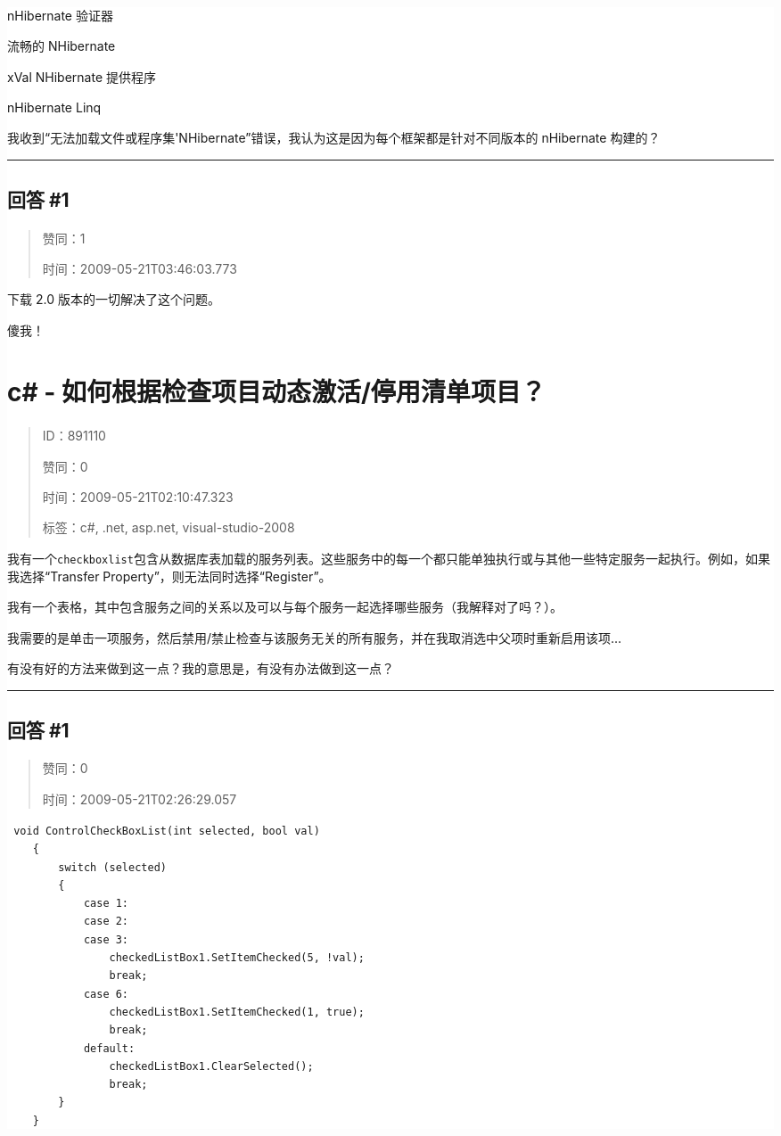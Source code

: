 nHibernate 验证器

流畅的 NHibernate

xVal NHibernate 提供程序

nHibernate Linq

我收到“无法加载文件或程序集'NHibernate”错误，我认为这是因为每个框架都是针对不同版本的 nHibernate 构建的？

* * *

## 回答 #1

> 赞同：1
> 
> 时间：2009-05-21T03:46:03.773

下载 2.0 版本的一切解决了这个问题。

傻我！

# c# - 如何根据检查项目动态激活/停用清单项目？

> ID：891110
> 
> 赞同：0
> 
> 时间：2009-05-21T02:10:47.323
> 
> 标签：c#, .net, asp.net, visual-studio-2008

我有一个`checkboxlist`包含从数据库表加载的服务列表。这些服务中的每一个都只能单独执行或与其他一些特定服务一起执行。例如，如果我选择“Transfer Property”，则无法同时选择“Register”。

我有一个表格，其中包含服务之间的关系以及可以与每个服务一起选择哪些服务（我解释对了吗？）。

我需要的是单击一项服务，然后禁用/禁止检查与该服务无关的所有服务，并在我取消选中父项时重新启用该项...

有没有好的方法来做到这一点？我的意思是，有没有办法做到这一点？

* * *

## 回答 #1

> 赞同：0
> 
> 时间：2009-05-21T02:26:29.057

```
 void ControlCheckBoxList(int selected, bool val)
    {
        switch (selected)
        {
            case 1:
            case 2:
            case 3:
                checkedListBox1.SetItemChecked(5, !val);
                break;
            case 6:
                checkedListBox1.SetItemChecked(1, true);
                break;
            default:
                checkedListBox1.ClearSelected();
                break;
        }
    }

```